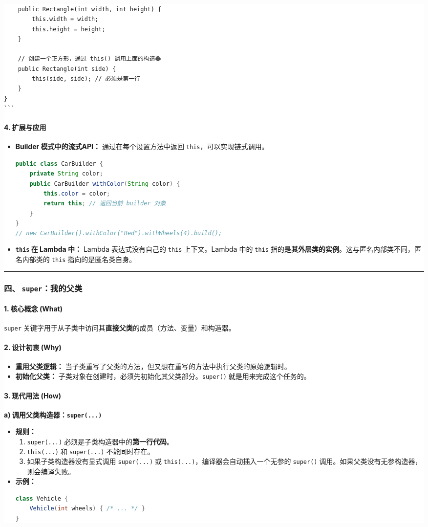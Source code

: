         public Rectangle(int width, int height) {
            this.width = width;
            this.height = height;
        }
        
        // 创建一个正方形，通过 this() 调用上面的构造器
        public Rectangle(int side) {
            this(side, side); // 必须是第一行
        }
    }
    ```

#### 4. 扩展与应用

*   **Builder 模式中的流式API：** 通过在每个设置方法中返回 `this`，可以实现链式调用。
    ```java
    public class CarBuilder {
        private String color;
        public CarBuilder withColor(String color) {
            this.color = color;
            return this; // 返回当前 builder 对象
        }
    }
    // new CarBuilder().withColor("Red").withWheels(4).build();
    ```
*   **`this` 在 Lambda 中：** Lambda 表达式没有自己的 `this` 上下文。Lambda 中的 `this` 指的是**其外层类的实例**。这与匿名内部类不同，匿名内部类的 `this` 指向的是匿名类自身。

---

### 四、 `super`：我的父类

#### 1. 核心概念 (What)

`super` 关键字用于从子类中访问其**直接父类**的成员（方法、变量）和构造器。

#### 2. 设计初衷 (Why)

*   **重用父类逻辑：** 当子类重写了父类的方法，但又想在重写的方法中执行父类的原始逻辑时。
*   **初始化父类：** 子类对象在创建时，必须先初始化其父类部分。`super()` 就是用来完成这个任务的。

#### 3. 现代用法 (How)

**a) 调用父类构造器：`super(...)`**

*   **规则：**
    1.  `super(...)` 必须是子类构造器中的**第一行代码**。
    2.  `this(...)` 和 `super(...)` 不能同时存在。
    3.  如果子类构造器没有显式调用 `super(...)` 或 `this(...)`，编译器会自动插入一个无参的 `super()` 调用。如果父类没有无参构造器，则会编译失败。
*   **示例：**
    ```java
    class Vehicle {
        Vehicle(int wheels) { /* ... */ }
    }
